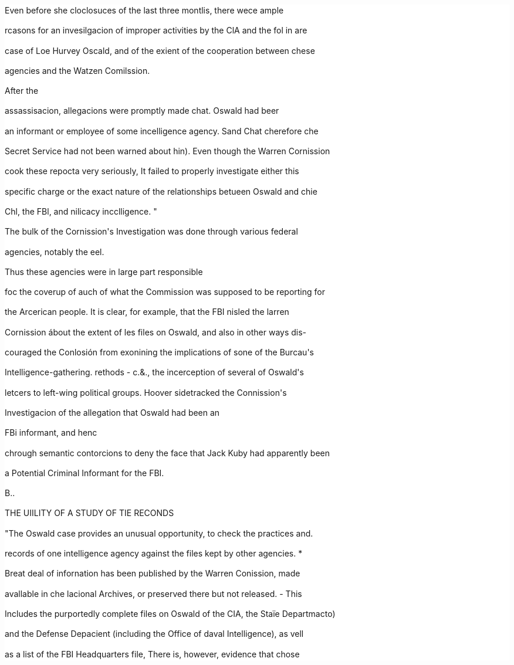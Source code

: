 Even before she cloclosuces of the last three montlis, there wece ample

rcasons for an invesilgacion of improper activities by the ClA and the fol in are

case of Loe Hurvey Oscald, and of the exient of the cooperation between chese

agencies and the Watzen Comilssion.

After the

assassisacion, allegacions were promptly made chat. Oswald had beer

an informant or employee of some incelligence agency. Sand Chat cherefore che

Secret Service had not been warned about hin). Even though the Warren Cornission

cook these repocta very seriously, It failed to properly investigate either this

specific charge or the exact nature of the relationships betueen Oswald and chie

Chl, the FBl, and nilicacy incclligence. "

The bulk of the Cornission's Investigation was done through various federal

agencies, notably the eel.

Thus these agencies were in large part responsible

foc the coverup of auch of what the Commission was supposed to be reporting for

the Arcerican people. It is clear, for example, that the FBI nisled the larren

Cornission ábout the extent of les files on Oswald, and also in other ways dis-

couraged the Conlosión from exonining the implications of sone of the Burcau's

Intelligence-gathering. rethods - c.&., the incerception of several of Oswald's

letcers to left-wing political groups. Hoover sidetracked the Connission's

Investigacion of the allegation that Oswald had been an

FBi informant, and henc

chrough semantic contorcions to deny the face that Jack Kuby had apparently been

a Potential Criminal Informant for the FBI.

B..

THE UIILITY OF A STUDY OF TIE RECONDS

"The Oswald case provides an unusual opportunity, to check the practices and.

records of one intelligence agency against the files kept by other agencies. *

Breat deal of infornation has been published by the Warren Conission, made

avallable in che lacional Archives, or preserved there but not released. - This

Includes the purportedly complete files on Oswald of the CIA, the Staïe Departmacto)

and the Defense Depacient (including the Office of daval Intelligence), as vell

as a list of the FBI Headquarters file, There is, however, evidence that chose
